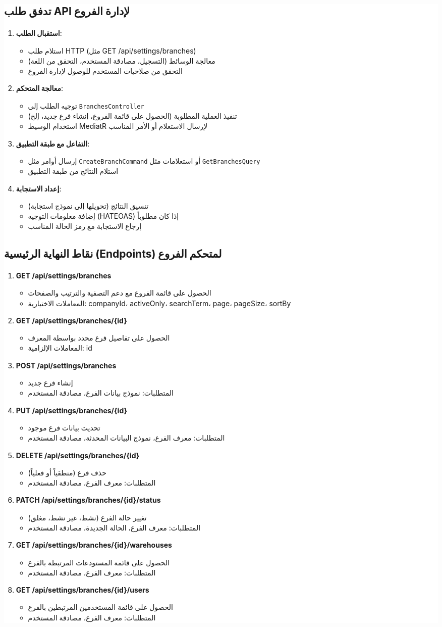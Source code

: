 ## تدفق طلب API لإدارة الفروع

1. **استقبال الطلب**:
   - استلام طلب HTTP (مثل GET /api/settings/branches)
   - معالجة الوسائط (التسجيل، مصادقة المستخدم، التحقق من اللغة)
   - التحقق من صلاحيات المستخدم للوصول لإدارة الفروع

2. **معالجة المتحكم**:
   - توجيه الطلب إلى `BranchesController`
   - تنفيذ العملية المطلوبة (الحصول على قائمة الفروع، إنشاء فرع جديد، إلخ)
   - استخدام الوسيط MediatR لإرسال الاستعلام أو الأمر المناسب

3. **التفاعل مع طبقة التطبيق**:
   - إرسال أوامر مثل `CreateBranchCommand` أو استعلامات مثل `GetBranchesQuery`
   - استلام النتائج من طبقة التطبيق

4. **إعداد الاستجابة**:
   - تنسيق النتائج (تحويلها إلى نموذج استجابة)
   - إضافة معلومات التوجيه (HATEOAS) إذا كان مطلوباً
   - إرجاع الاستجابة مع رمز الحالة المناسب

## نقاط النهاية الرئيسية (Endpoints) لمتحكم الفروع

1. **GET /api/settings/branches**
   - الحصول على قائمة الفروع مع دعم التصفية والترتيب والصفحات
   - المعاملات الاختيارية: companyId، activeOnly، searchTerm، page، pageSize، sortBy

2. **GET /api/settings/branches/{id}**
   - الحصول على تفاصيل فرع محدد بواسطة المعرف
   - المعاملات الإلزامية: id

3. **POST /api/settings/branches**
   - إنشاء فرع جديد
   - المتطلبات: نموذج بيانات الفرع، مصادقة المستخدم

4. **PUT /api/settings/branches/{id}**
   - تحديث بيانات فرع موجود
   - المتطلبات: معرف الفرع، نموذج البيانات المحدثة، مصادقة المستخدم

5. **DELETE /api/settings/branches/{id}**
   - حذف فرع (منطقياً أو فعلياً)
   - المتطلبات: معرف الفرع، مصادقة المستخدم

6. **PATCH /api/settings/branches/{id}/status**
   - تغيير حالة الفرع (نشط، غير نشط، مغلق)
   - المتطلبات: معرف الفرع، الحالة الجديدة، مصادقة المستخدم

7. **GET /api/settings/branches/{id}/warehouses**
   - الحصول على قائمة المستودعات المرتبطة بالفرع
   - المتطلبات: معرف الفرع، مصادقة المستخدم

8. **GET /api/settings/branches/{id}/users**
   - الحصول على قائمة المستخدمين المرتبطين بالفرع
   - المتطلبات: معرف الفرع، مصادقة المستخدم
